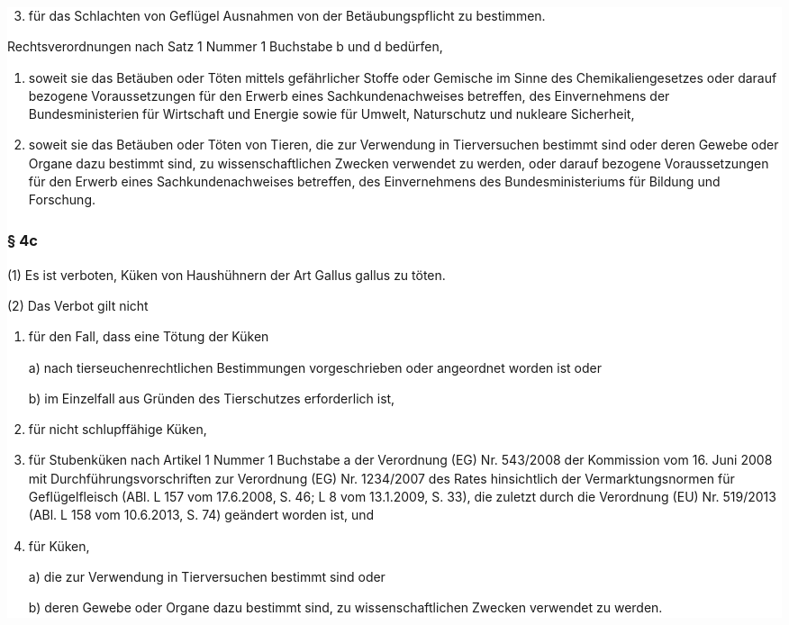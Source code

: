 3.  für das Schlachten von Geflügel Ausnahmen von der Betäubungspflicht zu
    bestimmen.



Rechtsverordnungen nach Satz 1 Nummer 1 Buchstabe b und d bedürfen,

1.  soweit sie das Betäuben oder Töten mittels gefährlicher Stoffe oder
    Gemische im Sinne des Chemikaliengesetzes oder darauf bezogene
    Voraussetzungen für den Erwerb eines Sachkundenachweises betreffen,
    des Einvernehmens der Bundesministerien für Wirtschaft und Energie
    sowie für Umwelt, Naturschutz und nukleare Sicherheit,


2.  soweit sie das Betäuben oder Töten von Tieren, die zur Verwendung in
    Tierversuchen bestimmt sind oder deren Gewebe oder Organe dazu
    bestimmt sind, zu wissenschaftlichen Zwecken verwendet zu werden, oder
    darauf bezogene Voraussetzungen für den Erwerb eines
    Sachkundenachweises betreffen, des Einvernehmens des
    Bundesministeriums für Bildung und Forschung.





### § 4c

(1) Es ist verboten, Küken von Haushühnern der Art Gallus gallus zu
töten.

(2) Das Verbot gilt nicht

1.  für den Fall, dass eine Tötung der Küken

    a)  nach tierseuchenrechtlichen Bestimmungen vorgeschrieben oder
        angeordnet worden ist oder


    b)  im Einzelfall aus Gründen des Tierschutzes erforderlich ist,





2.  für nicht schlupffähige Küken,


3.  für Stubenküken nach Artikel 1 Nummer 1 Buchstabe a der Verordnung
    (EG) Nr. 543/2008 der Kommission vom 16. Juni 2008 mit
    Durchführungsvorschriften zur Verordnung (EG) Nr. 1234/2007 des Rates
    hinsichtlich der Vermarktungsnormen für Geflügelfleisch (ABl. L 157
    vom 17.6.2008, S. 46; L 8 vom 13.1.2009, S. 33), die zuletzt durch die
    Verordnung (EU) Nr. 519/2013 (ABl. L 158 vom 10.6.2013, S. 74)
    geändert worden ist, und


4.  für Küken,

    a)  die zur Verwendung in Tierversuchen bestimmt sind oder


    b)  deren Gewebe oder Organe dazu bestimmt sind, zu wissenschaftlichen
        Zwecken verwendet zu werden.
